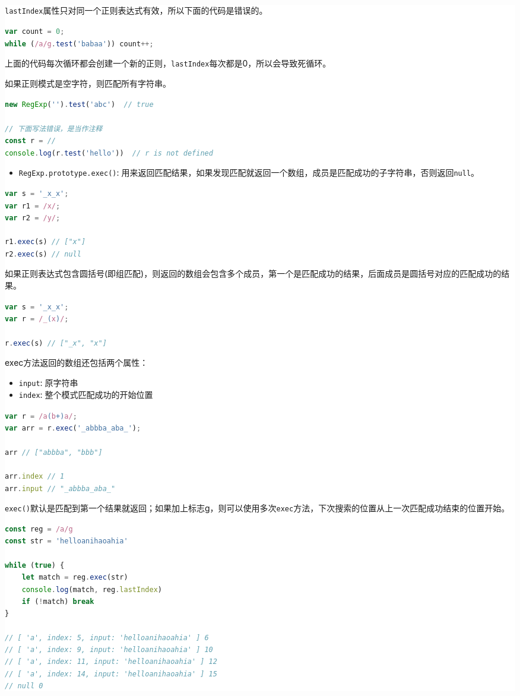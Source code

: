 `lastIndex`属性只对同一个正则表达式有效，所以下面的代码是错误的。

```javascript
var count = 0;
while (/a/g.test('babaa')) count++;
```

上面的代码每次循环都会创建一个新的正则，`lastIndex`每次都是0，所以会导致死循环。

如果正则模式是空字符，则匹配所有字符串。

```javascript
new RegExp('').test('abc')  // true

// 下面写法错误，是当作注释
const r = //
console.log(r.test('hello'))  // r is not defined
```

- `RegExp.prototype.exec()`: 用来返回匹配结果，如果发现匹配就返回一个数组，成员是匹配成功的子字符串，否则返回`null`。

```javascript
var s = '_x_x';
var r1 = /x/;
var r2 = /y/;

r1.exec(s) // ["x"]
r2.exec(s) // null
```

如果正则表达式包含圆括号(即组匹配)，则返回的数组会包含多个成员，第一个是匹配成功的结果，后面成员是圆括号对应的匹配成功的结果。

```javascript
var s = '_x_x';
var r = /_(x)/;

r.exec(s) // ["_x", "x"]
```

exec方法返回的数组还包括两个属性：

- `input`: 原字符串
- `index`: 整个模式匹配成功的开始位置

```javascript
var r = /a(b+)a/;
var arr = r.exec('_abbba_aba_');

arr // ["abbba", "bbb"]

arr.index // 1
arr.input // "_abbba_aba_"
```

`exec()`默认是匹配到第一个结果就返回；如果加上标志g，则可以使用多次`exec`方法，下次搜索的位置从上一次匹配成功结束的位置开始。

```javascript
const reg = /a/g
const str = 'helloanihaoahia'

while (true) {
    let match = reg.exec(str)
    console.log(match, reg.lastIndex)
    if (!match) break
}

// [ 'a', index: 5, input: 'helloanihaoahia' ] 6
// [ 'a', index: 9, input: 'helloanihaoahia' ] 10
// [ 'a', index: 11, input: 'helloanihaoahia' ] 12
// [ 'a', index: 14, input: 'helloanihaoahia' ] 15
// null 0
```
